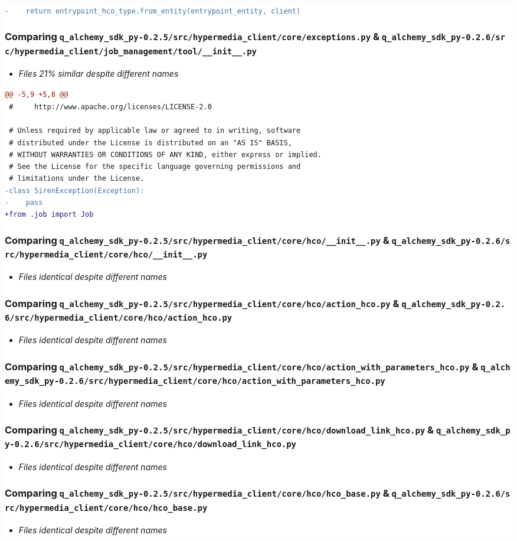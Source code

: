 ```diff
-    return entrypoint_hco_type.from_entity(entrypoint_entity, client)
```

### Comparing `q_alchemy_sdk_py-0.2.5/src/hypermedia_client/core/exceptions.py` & `q_alchemy_sdk_py-0.2.6/src/hypermedia_client/job_management/tool/__init__.py`

 * *Files 21% similar despite different names*

```diff
@@ -5,9 +5,8 @@
 #     http://www.apache.org/licenses/LICENSE-2.0
 
 # Unless required by applicable law or agreed to in writing, software
 # distributed under the License is distributed on an "AS IS" BASIS,
 # WITHOUT WARRANTIES OR CONDITIONS OF ANY KIND, either express or implied.
 # See the License for the specific language governing permissions and
 # limitations under the License.
-class SirenException(Exception):
-    pass
+from .job import Job
```

### Comparing `q_alchemy_sdk_py-0.2.5/src/hypermedia_client/core/hco/__init__.py` & `q_alchemy_sdk_py-0.2.6/src/hypermedia_client/core/hco/__init__.py`

 * *Files identical despite different names*

### Comparing `q_alchemy_sdk_py-0.2.5/src/hypermedia_client/core/hco/action_hco.py` & `q_alchemy_sdk_py-0.2.6/src/hypermedia_client/core/hco/action_hco.py`

 * *Files identical despite different names*

### Comparing `q_alchemy_sdk_py-0.2.5/src/hypermedia_client/core/hco/action_with_parameters_hco.py` & `q_alchemy_sdk_py-0.2.6/src/hypermedia_client/core/hco/action_with_parameters_hco.py`

 * *Files identical despite different names*

### Comparing `q_alchemy_sdk_py-0.2.5/src/hypermedia_client/core/hco/download_link_hco.py` & `q_alchemy_sdk_py-0.2.6/src/hypermedia_client/core/hco/download_link_hco.py`

 * *Files identical despite different names*

### Comparing `q_alchemy_sdk_py-0.2.5/src/hypermedia_client/core/hco/hco_base.py` & `q_alchemy_sdk_py-0.2.6/src/hypermedia_client/core/hco/hco_base.py`

 * *Files identical despite different names*
